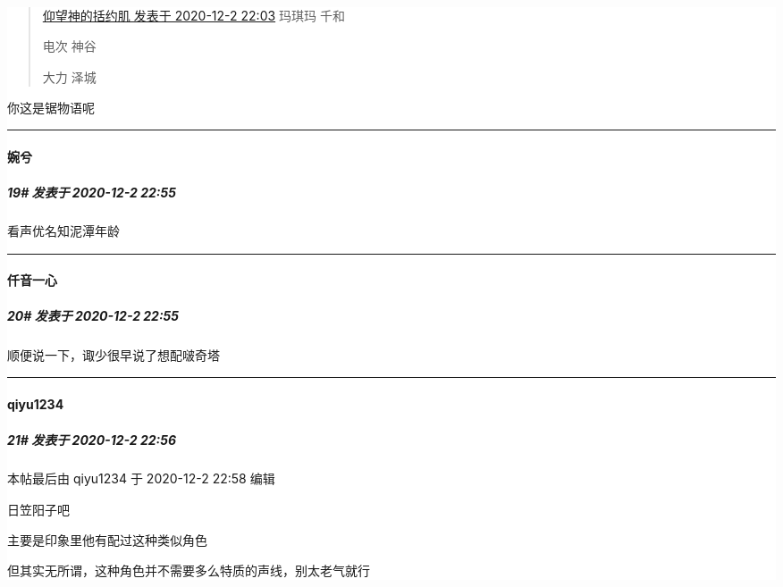 

<blockquote><a href="httphttps://bbs.saraba1st.com/2b/forum.php?mod=redirect&amp;goto=findpost&amp;pid=49590731&amp;ptid=1975415" target="_blank">仰望神的括约肌 发表于 2020-12-2 22:03</a>
玛琪玛 千和

电次 神谷

大力 泽城</blockquote>
你这是锯物语呢







*****

####  婉兮  
##### 19#       发表于 2020-12-2 22:55




看声优名知泥潭年龄







*****

####  仟音一心  
##### 20#       发表于 2020-12-2 22:55




顺便说一下，诹少很早说了想配啵奇塔







*****

####  qiyu1234  
##### 21#       发表于 2020-12-2 22:56



 本帖最后由 qiyu1234 于 2020-12-2 22:58 编辑 

日笠阳子吧

主要是印象里他有配过这种类似角色


但其实无所谓，这种角色并不需要多么特质的声线，别太老气就行





